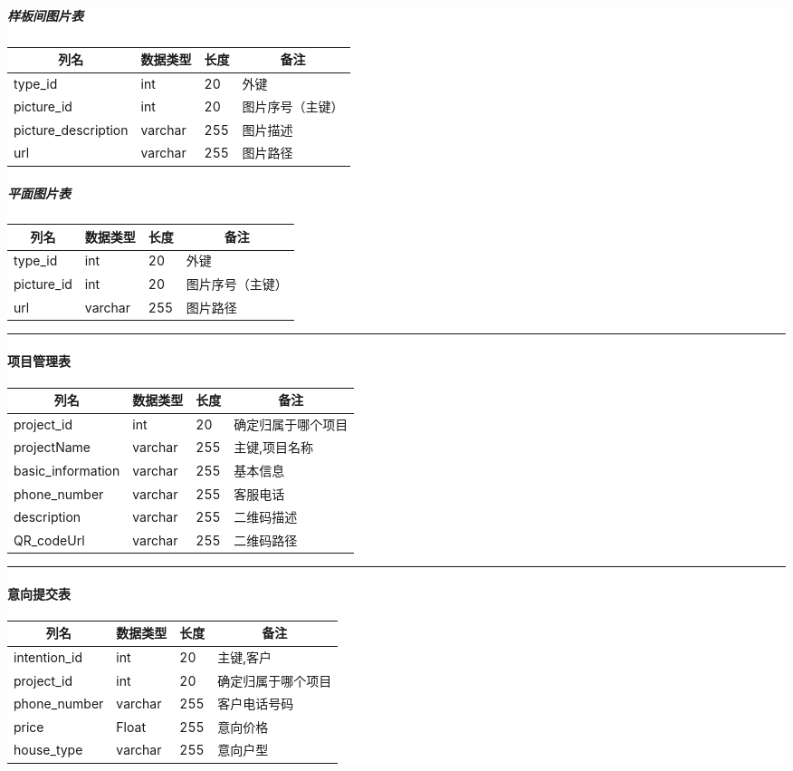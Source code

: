 ##### 样板间图片表

| 列名                | 数据类型 | 长度 | 备注             |
| ------------------- | -------- | ---- | ---------------- |
| type_id             | int      | 20   | 外键             |
| picture_id          | int      | 20   | 图片序号（主键） |
| picture_description | varchar  | 255  | 图片描述         |
| url                 | varchar  | 255  | 图片路径         |

##### 平面图片表

| 列名       | 数据类型 | 长度 | 备注             |
| ---------- | -------- | ---- | ---------------- |
| type_id    | int      | 20   | 外键             |
| picture_id | int      | 20   | 图片序号（主键） |
| url        | varchar  | 255  | 图片路径         |



------

#### 项目管理表

| 列名              | 数据类型 | 长度 | 备注               |
| ----------------- | -------- | ---- | ------------------ |
| project_id        | int      | 20   | 确定归属于哪个项目 |
| projectName       | varchar  | 255  | 主键,项目名称      |
| basic_information | varchar  | 255  | 基本信息           |
| phone_number      | varchar  | 255  | 客服电话           |
| description       | varchar  | 255  | 二维码描述         |
| QR_codeUrl        | varchar  | 255  | 二维码路径         |

------

#### 意向提交表

| 列名         | 数据类型 | 长度 | 备注               |
| ------------ | -------- | ---- | ------------------ |
| intention_id | int      | 20   | 主键,客户          |
| project_id   | int      | 20   | 确定归属于哪个项目 |
| phone_number | varchar  | 255  | 客户电话号码       |
| price        | Float    | 255  | 意向价格           |
| house_type   | varchar  | 255  | 意向户型           |

 

 

 